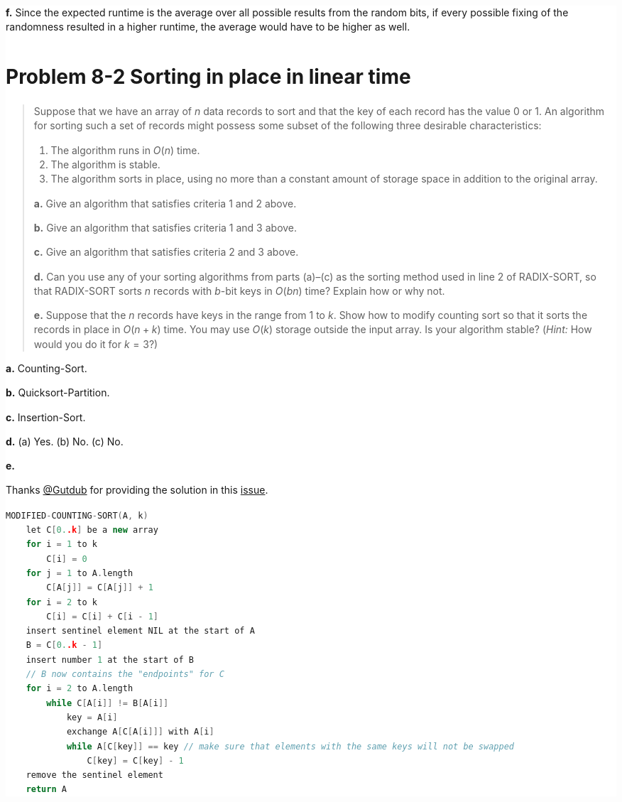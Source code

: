**f.** Since the expected runtime is the average over all possible results from the random bits, if every possible fixing of the randomness resulted in a higher runtime, the average would have to be higher as well.


# Problem 8-2 Sorting in place in linear time

> Suppose that we have an array of $n$ data records to sort and that the key of each record has the value $0$ or $1$. An algorithm for sorting such a set of records might possess some subset of the following three desirable characteristics:
>
> 1. The algorithm runs in $O(n)$ time.
> 2. The algorithm is stable.
> 3. The algorithm sorts in place, using no more than a constant amount of storage space in addition to the original array.
>
> **a.** Give an algorithm that satisfies criteria 1 and 2 above.
>
> **b.** Give an algorithm that satisfies criteria 1 and 3 above.
>
> **c.** Give an algorithm that satisfies criteria 2 and 3 above.
>
> **d.** Can you use any of your sorting algorithms from parts (a)–(c) as the sorting method used in line 2 of $\text{RADIX-SORT}$, so that $\text{RADIX-SORT}$ sorts $n$ records with $b$-bit keys in $O(bn)$ time? Explain how or why not.
>
> **e.** Suppose that the $n$ records have keys in the range from $1$ to $k$. Show how to modify counting sort so that it sorts the records in place in $O(n + k)$ time. You may use $O(k)$ storage outside the input array. Is your algorithm stable? ($\textit{Hint:}$ How would you do it for $k = 3$?)

**a.** Counting-Sort.

**b.** Quicksort-Partition.

**c.** Insertion-Sort.

**d.** (a) Yes. (b) No. (c) No.

**e.**

Thanks [@Gutdub](https://github.com/Gutdub) for providing the solution in this [issue](https://github.com/walkccc/CLRS/issues/150).

```cpp
MODIFIED-COUNTING-SORT(A, k)
    let C[0..k] be a new array
    for i = 1 to k
        C[i] = 0
    for j = 1 to A.length
        C[A[j]] = C[A[j]] + 1
    for i = 2 to k
        C[i] = C[i] + C[i - 1]
    insert sentinel element NIL at the start of A
    B = C[0..k - 1]
    insert number 1 at the start of B
    // B now contains the "endpoints" for C
    for i = 2 to A.length
        while C[A[i]] != B[A[i]]
            key = A[i]
            exchange A[C[A[i]]] with A[i]
            while A[C[key]] == key // make sure that elements with the same keys will not be swapped
                C[key] = C[key] - 1
    remove the sentinel element
    return A
```
